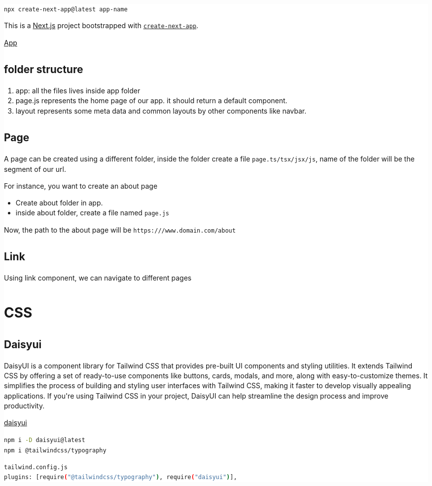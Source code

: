 ```sh
npx create-next-app@latest app-name
```

This is a [Next.js](https://nextjs.org/) project bootstrapped with [`create-next-app`](https://github.com/vercel/next.js/tree/canary/packages/create-next-app).

[App](https://vercel.com/lotfullahs-projects/nextjs-5zve/Dhqng52UTxbrygDKQ3KDUFjdUkQv)

## folder structure

1. app: all the files lives inside app folder
2. page.js represents the home page of our app. it should return a default component.
3. layout represents some meta data and common layouts by other components like navbar.

## Page

A page can be created using a different folder, inside the folder create a file `page.ts/tsx/jsx/js`, name of the folder will be the segment of our url.

For instance, you want to create an about page

- Create about folder in app.
- inside about folder, create a file named `page.js`

Now, the path to the about page will be `https:///www.domain.com/about`

## Link

Using link component, we can navigate to different pages

# CSS

## Daisyui

DaisyUI is a component library for Tailwind CSS that provides pre-built UI components and styling utilities. It extends Tailwind CSS by offering a set of ready-to-use components like buttons, cards, modals, and more, along with easy-to-customize themes. It simplifies the process of building and styling user interfaces with Tailwind CSS, making it faster to develop visually appealing applications. If you're using Tailwind CSS in your project, DaisyUI can help streamline the design process and improve productivity.

[daisyui](https://daisyui.com/docs/install/)

```sh
npm i -D daisyui@latest
npm i @tailwindcss/typography
```

```sh
tailwind.config.js
plugins: [require("@tailwindcss/typography"), require("daisyui")],
```
